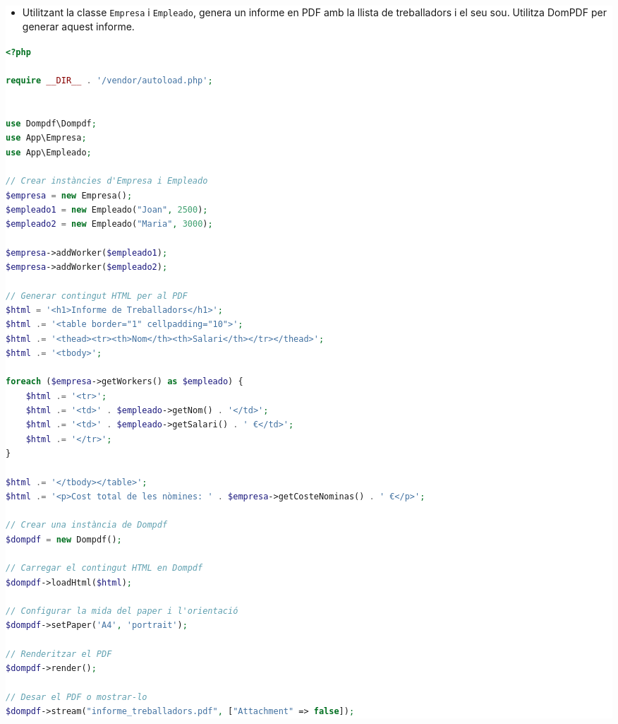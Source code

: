 * Utilitzant la classe `Empresa` i `Empleado`, genera un informe en PDF amb la llista de treballadors i el seu sou. Utilitza DomPDF per generar aquest informe.

```php
<?php

require __DIR__ . '/vendor/autoload.php';


use Dompdf\Dompdf;
use App\Empresa;
use App\Empleado;

// Crear instàncies d'Empresa i Empleado
$empresa = new Empresa();
$empleado1 = new Empleado("Joan", 2500);
$empleado2 = new Empleado("Maria", 3000);

$empresa->addWorker($empleado1);
$empresa->addWorker($empleado2);

// Generar contingut HTML per al PDF
$html = '<h1>Informe de Treballadors</h1>';
$html .= '<table border="1" cellpadding="10">';
$html .= '<thead><tr><th>Nom</th><th>Salari</th></tr></thead>';
$html .= '<tbody>';

foreach ($empresa->getWorkers() as $empleado) {
    $html .= '<tr>';
    $html .= '<td>' . $empleado->getNom() . '</td>';
    $html .= '<td>' . $empleado->getSalari() . ' €</td>';
    $html .= '</tr>';
}

$html .= '</tbody></table>';
$html .= '<p>Cost total de les nòmines: ' . $empresa->getCosteNominas() . ' €</p>';

// Crear una instància de Dompdf
$dompdf = new Dompdf();

// Carregar el contingut HTML en Dompdf
$dompdf->loadHtml($html);

// Configurar la mida del paper i l'orientació
$dompdf->setPaper('A4', 'portrait');

// Renderitzar el PDF
$dompdf->render();

// Desar el PDF o mostrar-lo
$dompdf->stream("informe_treballadors.pdf", ["Attachment" => false]);
```
